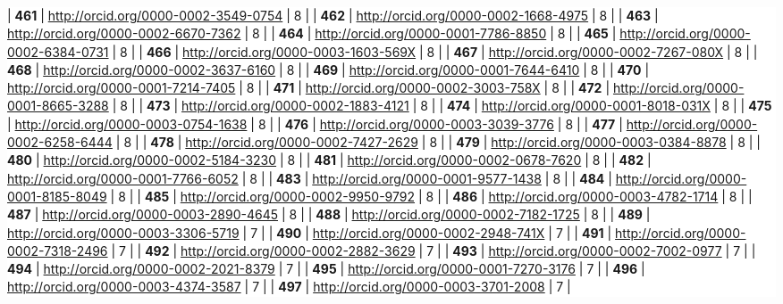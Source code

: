 | **461** | http://orcid.org/0000-0002-3549-0754 | 8                    |
| **462** | http://orcid.org/0000-0002-1668-4975 | 8                    |
| **463** | http://orcid.org/0000-0002-6670-7362 | 8                    |
| **464** | http://orcid.org/0000-0001-7786-8850 | 8                    |
| **465** | http://orcid.org/0000-0002-6384-0731 | 8                    |
| **466** | http://orcid.org/0000-0003-1603-569X | 8                    |
| **467** | http://orcid.org/0000-0002-7267-080X | 8                    |
| **468** | http://orcid.org/0000-0002-3637-6160 | 8                    |
| **469** | http://orcid.org/0000-0001-7644-6410 | 8                    |
| **470** | http://orcid.org/0000-0001-7214-7405 | 8                    |
| **471** | http://orcid.org/0000-0002-3003-758X | 8                    |
| **472** | http://orcid.org/0000-0001-8665-3288 | 8                    |
| **473** | http://orcid.org/0000-0002-1883-4121 | 8                    |
| **474** | http://orcid.org/0000-0001-8018-031X | 8                    |
| **475** | http://orcid.org/0000-0003-0754-1638 | 8                    |
| **476** | http://orcid.org/0000-0003-3039-3776 | 8                    |
| **477** | http://orcid.org/0000-0002-6258-6444 | 8                    |
| **478** | http://orcid.org/0000-0002-7427-2629 | 8                    |
| **479** | http://orcid.org/0000-0003-0384-8878 | 8                    |
| **480** | http://orcid.org/0000-0002-5184-3230 | 8                    |
| **481** | http://orcid.org/0000-0002-0678-7620 | 8                    |
| **482** | http://orcid.org/0000-0001-7766-6052 | 8                    |
| **483** | http://orcid.org/0000-0001-9577-1438 | 8                    |
| **484** | http://orcid.org/0000-0001-8185-8049 | 8                    |
| **485** | http://orcid.org/0000-0002-9950-9792 | 8                    |
| **486** | http://orcid.org/0000-0003-4782-1714 | 8                    |
| **487** | http://orcid.org/0000-0003-2890-4645 | 8                    |
| **488** | http://orcid.org/0000-0002-7182-1725 | 8                    |
| **489** | http://orcid.org/0000-0003-3306-5719 | 7                    |
| **490** | http://orcid.org/0000-0002-2948-741X | 7                    |
| **491** | http://orcid.org/0000-0002-7318-2496 | 7                    |
| **492** | http://orcid.org/0000-0002-2882-3629 | 7                    |
| **493** | http://orcid.org/0000-0002-7002-0977 | 7                    |
| **494** | http://orcid.org/0000-0002-2021-8379 | 7                    |
| **495** | http://orcid.org/0000-0001-7270-3176 | 7                    |
| **496** | http://orcid.org/0000-0003-4374-3587 | 7                    |
| **497** | http://orcid.org/0000-0003-3701-2008 | 7                    |